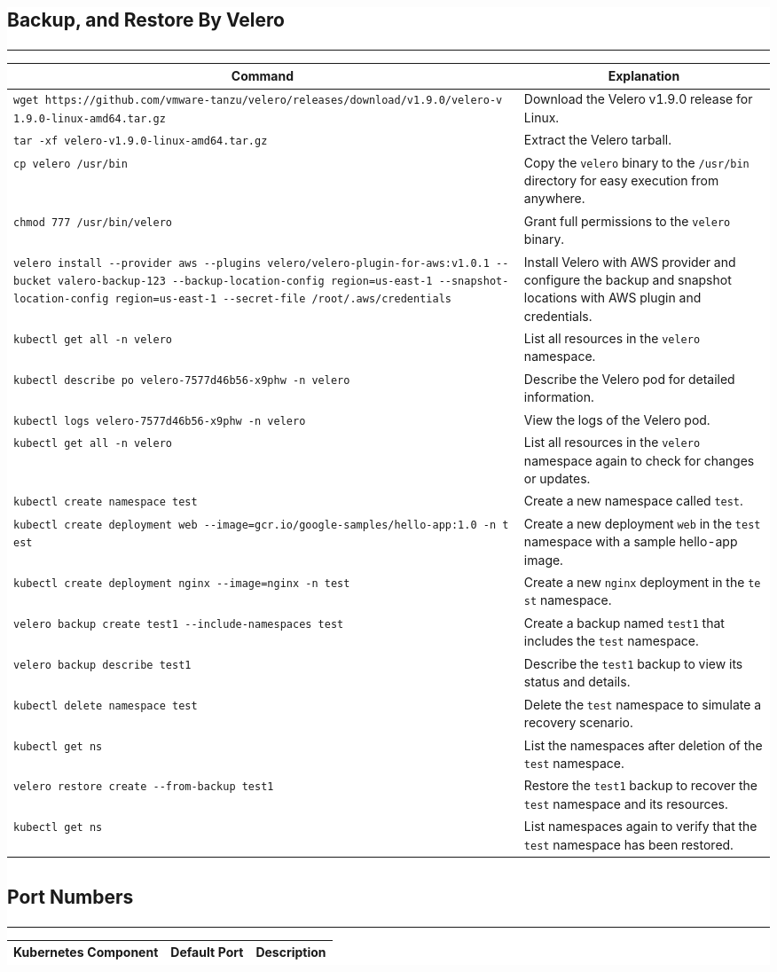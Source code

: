 





## Backup, and Restore By Velero
----------------------------------------------------

| **Command**                                                                                               | **Explanation**                                                                                                                                             |
|-----------------------------------------------------------------------------------------------------------|-------------------------------------------------------------------------------------------------------------------------------------------------------------|
| `wget https://github.com/vmware-tanzu/velero/releases/download/v1.9.0/velero-v1.9.0-linux-amd64.tar.gz`     | Download the Velero v1.9.0 release for Linux.                                                                                                               |
| `tar -xf velero-v1.9.0-linux-amd64.tar.gz`                                                                 | Extract the Velero tarball.                                                                                                                                  |
| `cp velero /usr/bin`                                                                                        | Copy the `velero` binary to the `/usr/bin` directory for easy execution from anywhere.                                                                     |
| `chmod 777 /usr/bin/velero`                                                                                 | Grant full permissions to the `velero` binary.                                                                                                            |
| `velero install --provider aws --plugins velero/velero-plugin-for-aws:v1.0.1 --bucket valero-backup-123 --backup-location-config region=us-east-1 --snapshot-location-config region=us-east-1 --secret-file /root/.aws/credentials` | Install Velero with AWS provider and configure the backup and snapshot locations with AWS plugin and credentials.                                         |
| `kubectl get all -n velero`                                                                                 | List all resources in the `velero` namespace.                                                                                                             |
| `kubectl describe po velero-7577d46b56-x9phw -n velero`                                                    | Describe the Velero pod for detailed information.                                                                                                         |
| `kubectl logs velero-7577d46b56-x9phw -n velero`                                                           | View the logs of the Velero pod.                                                                                                                           |
| `kubectl get all -n velero`                                                                                 | List all resources in the `velero` namespace again to check for changes or updates.                                                                     |
| `kubectl create namespace test`                                                                             | Create a new namespace called `test`.                                                                                                                     |
| `kubectl create deployment web --image=gcr.io/google-samples/hello-app:1.0 -n test`                         | Create a new deployment `web` in the `test` namespace with a sample hello-app image.                                                                    |
| `kubectl create deployment nginx --image=nginx -n test`                                                    | Create a new `nginx` deployment in the `test` namespace.                                                                                                 |
| `velero backup create test1 --include-namespaces test`                                                     | Create a backup named `test1` that includes the `test` namespace.                                                                                         |
| `velero backup describe test1`                                                                              | Describe the `test1` backup to view its status and details.                                                                                             |
| `kubectl delete namespace test`                                                                             | Delete the `test` namespace to simulate a recovery scenario.                                                                                              |
| `kubectl get ns`                                                                                            | List the namespaces after deletion of the `test` namespace.                                                                                              |
| `velero restore create --from-backup test1`                                                                 | Restore the `test1` backup to recover the `test` namespace and its resources.                                                                            |
| `kubectl get ns`                                                                                            | List namespaces again to verify that the `test` namespace has been restored.                                                                            |


## Port Numbers
-------------


| **Kubernetes Component** | **Default Port** | **Description**                                                                                   |
|---------------------------|------------------|---------------------------------------------------------------------------------------------------|